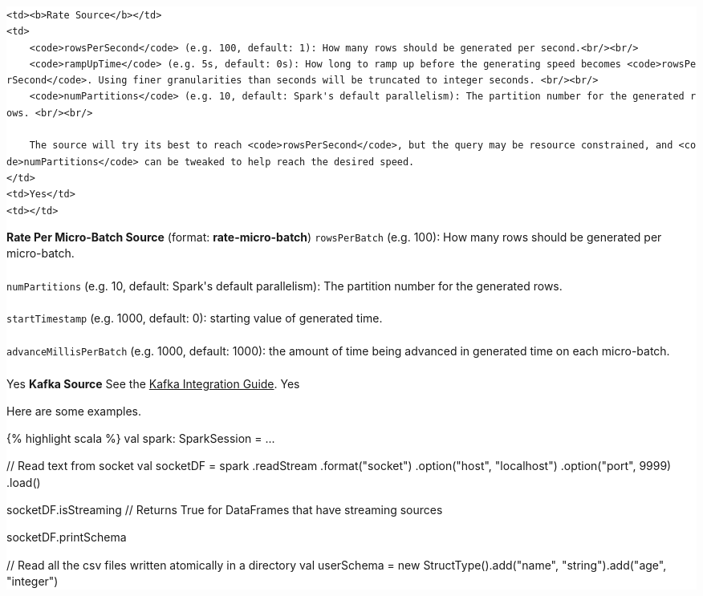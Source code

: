     <td><b>Rate Source</b></td>
    <td>
        <code>rowsPerSecond</code> (e.g. 100, default: 1): How many rows should be generated per second.<br/><br/>
        <code>rampUpTime</code> (e.g. 5s, default: 0s): How long to ramp up before the generating speed becomes <code>rowsPerSecond</code>. Using finer granularities than seconds will be truncated to integer seconds. <br/><br/>
        <code>numPartitions</code> (e.g. 10, default: Spark's default parallelism): The partition number for the generated rows. <br/><br/>
        
        The source will try its best to reach <code>rowsPerSecond</code>, but the query may be resource constrained, and <code>numPartitions</code> can be tweaked to help reach the desired speed.
    </td>
    <td>Yes</td>
    <td></td>
  </tr>
  <tr>
    <td><b>Rate Per Micro-Batch Source</b> (format: <b>rate-micro-batch</b>)</td>
    <td>
        <code>rowsPerBatch</code> (e.g. 100): How many rows should be generated per micro-batch.<br/><br/>
        <code>numPartitions</code> (e.g. 10, default: Spark's default parallelism): The partition number for the generated rows. <br/><br/>
        <code>startTimestamp</code> (e.g. 1000, default: 0): starting value of generated time. <br/><br/>
        <code>advanceMillisPerBatch</code> (e.g. 1000, default: 1000): the amount of time being advanced in generated time on each micro-batch. <br/><br/>
    </td>
    <td>Yes</td>
    <td></td>
  </tr>

  <tr>
    <td><b>Kafka Source</b></td>
    <td>
        See the <a href="structured-streaming-kafka-integration.html">Kafka Integration Guide</a>.
    </td>
    <td>Yes</td>
    <td></td>
  </tr>
  <tr>
    <td></td>
    <td></td>
    <td></td>
    <td></td>
  </tr>
</table>

Here are some examples.

<div class="codetabs">
<div data-lang="scala"  markdown="1">

{% highlight scala %}
val spark: SparkSession = ...

// Read text from socket
val socketDF = spark
  .readStream
  .format("socket")
  .option("host", "localhost")
  .option("port", 9999)
  .load()

socketDF.isStreaming    // Returns True for DataFrames that have streaming sources

socketDF.printSchema

// Read all the csv files written atomically in a directory
val userSchema = new StructType().add("name", "string").add("age", "integer")